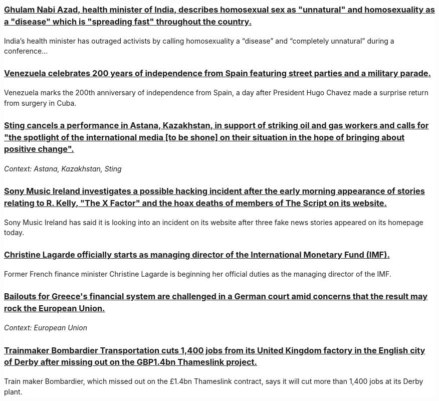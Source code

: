 ### [Ghulam Nabi Azad, health minister of India, describes homosexual sex as "unnatural" and homosexuality as a "disease" which is "spreading fast" throughout the country. ](/news/2011/07/5/ghulam-nabi-azad-health-minister-of-india-describes-homosexual-sex-as-unnatural-and-homosexuality-as-a-disease-which-is-spreading-fas.md)
India&rsquo;s health minister has outraged activists by calling homosexuality a &ldquo;disease&rdquo; and &ldquo;completely unnatural&rdquo; during a conference&hellip;

### [Venezuela celebrates 200 years of independence from Spain featuring street parties and a military parade. ](/news/2011/07/5/venezuela-celebrates-200-years-of-independence-from-spain-featuring-street-parties-and-a-military-parade.md)
Venezuela marks the 200th anniversary of independence from Spain, a day after President Hugo Chavez made a surprise return from surgery in Cuba.

### [Sting cancels a performance in Astana, Kazakhstan, in support of striking oil and gas workers and calls for "the spotlight of the international media [to be shone] on their situation in the hope of bringing about positive change". ](/news/2011/07/5/sting-cancels-a-performance-in-astana-kazakhstan-in-support-of-striking-oil-and-gas-workers-and-calls-for-the-spotlight-of-the-internatio.md)
_Context: Astana, Kazakhstan, Sting_

### [Sony Music Ireland investigates a possible hacking incident after the early morning appearance of stories relating to R. Kelly, "The X Factor" and the hoax deaths of members of The Script on its website. ](/news/2011/07/5/sony-music-ireland-investigates-a-possible-hacking-incident-after-the-early-morning-appearance-of-stories-relating-to-r-kelly-the-x-facto.md)
Sony Music Ireland has said it is looking into an incident on its website after three fake news stories appeared on its homepage today.

### [Christine Lagarde officially starts as managing director of the International Monetary Fund (IMF). ](/news/2011/07/5/christine-lagarde-officially-starts-as-managing-director-of-the-international-monetary-fund-imf.md)
Former French finance minister Christine Lagarde is beginning her official duties as the managing director of the IMF.

### [Bailouts for Greece's financial system are challenged in a German court amid concerns that the result may rock the European Union. ](/news/2011/07/5/bailouts-for-greece-s-financial-system-are-challenged-in-a-german-court-amid-concerns-that-the-result-may-rock-the-european-union.md)
_Context: European Union_

### [Trainmaker Bombardier Transportation cuts 1,400 jobs from its United Kingdom factory in the English city of Derby after missing out on the GBP1.4bn Thameslink project. ](/news/2011/07/5/trainmaker-bombardier-transportation-cuts-1-400-jobs-from-its-united-kingdom-factory-in-the-english-city-of-derby-after-missing-out-on-the-a.md)
Train maker Bombardier, which missed out on the £1.4bn Thameslink contract, says it will cut more than 1,400 jobs at its Derby plant.
